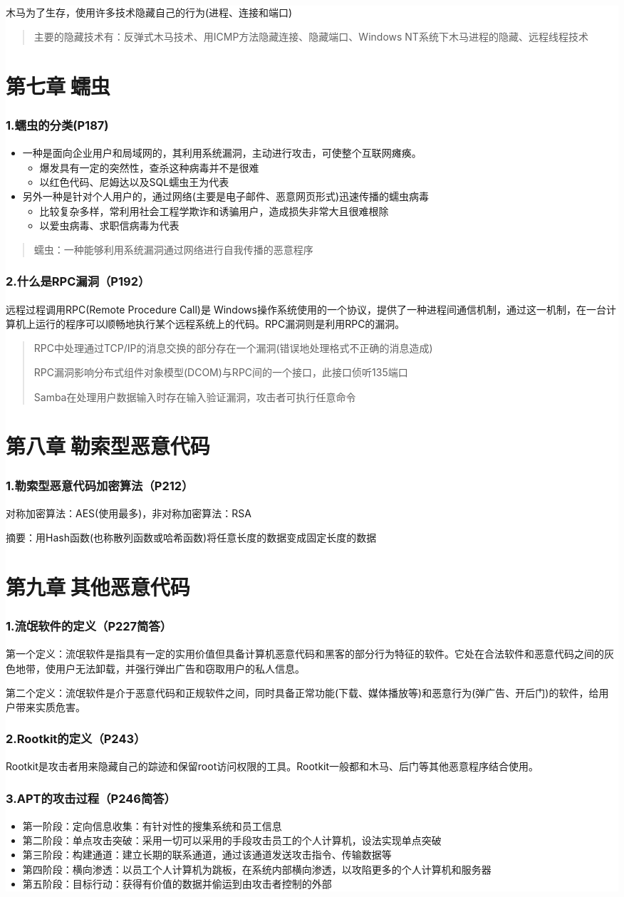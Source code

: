 木马为了生存，使用许多技术隐藏自己的行为(进程、连接和端口)

> 主要的隐藏技术有：反弹式木马技术、用ICMP方法隐藏连接、隐藏端口、Windows NT系统下木马进程的隐藏、远程线程技术

# 第七章 蠕虫

### 1.蠕虫的分类(P187)

- 一种是面向企业用户和局域网的，其利用系统漏洞，主动进行攻击，可使整个互联网瘫痪。
  - 爆发具有一定的突然性，查杀这种病毒并不是很难
  - 以红色代码、尼姆达以及SQL蠕虫王为代表
- 另外一种是针对个人用户的，通过网络(主要是电子邮件、恶意网页形式)迅速传播的蠕虫病毒
  - 比较复杂多样，常利用社会工程学欺诈和诱骗用户，造成损失非常大且很难根除
  - 以爱虫病毒、求职信病毒为代表

> 蠕虫：一种能够利用系统漏洞通过网络进行自我传播的恶意程序

### 2.什么是RPC漏洞（P192）

远程过程调用RPC(Remote Procedure Call)是 Windows操作系统使用的一个协议，提供了一种进程间通信机制，通过这一机制，在一台计算机上运行的程序可以顺畅地执行某个远程系统上的代码。RPC漏洞则是利用RPC的漏洞。

> RPC中处理通过TCP/IP的消息交换的部分存在一个漏洞(错误地处理格式不正确的消息造成)
>
> RPC漏洞影响分布式组件对象模型(DCOM)与RPC间的一个接口，此接口侦听135端口
>
> Samba在处理用户数据输入时存在输入验证漏洞，攻击者可执行任意命令

# 第八章 勒索型恶意代码

### 1.勒索型恶意代码加密算法（P212）

对称加密算法：AES(使用最多)，非对称加密算法：RSA

摘要：用Hash函数(也称散列函数或哈希函数)将任意长度的数据变成固定长度的数据

# 第九章 其他恶意代码

### 1.流氓软件的定义（P227简答）

第一个定义：流氓软件是指具有一定的实用价值但具备计算机恶意代码和黑客的部分行为特征的软件。它处在合法软件和恶意代码之间的灰色地带，使用户无法卸载，并强行弹出广告和窃取用户的私人信息。

第二个定义：流氓软件是介于恶意代码和正规软件之间，同时具备正常功能(下载、媒体播放等)和恶意行为(弹广告、开后门)的软件，给用户带来实质危害。

### 2.Rootkit的定义（P243）

Rootkit是攻击者用来隐藏自己的踪迹和保留root访问权限的工具。Rootkit一般都和木马、后门等其他恶意程序结合使用。

### 3.APT的攻击过程（P246简答）

- 第一阶段：定向信息收集：有针对性的搜集系统和员工信息
- 第二阶段：单点攻击突破：采用一切可以采用的手段攻击员工的个人计算机，设法实现单点突破
- 第三阶段：构建通道：建立长期的联系通道，通过该通道发送攻击指令、传输数据等
- 第四阶段：横向渗透：以员工个人计算机为跳板，在系统内部横向渗透，以攻陷更多的个人计算机和服务器
- 第五阶段：目标行动：获得有价值的数据并偷运到由攻击者控制的外部
